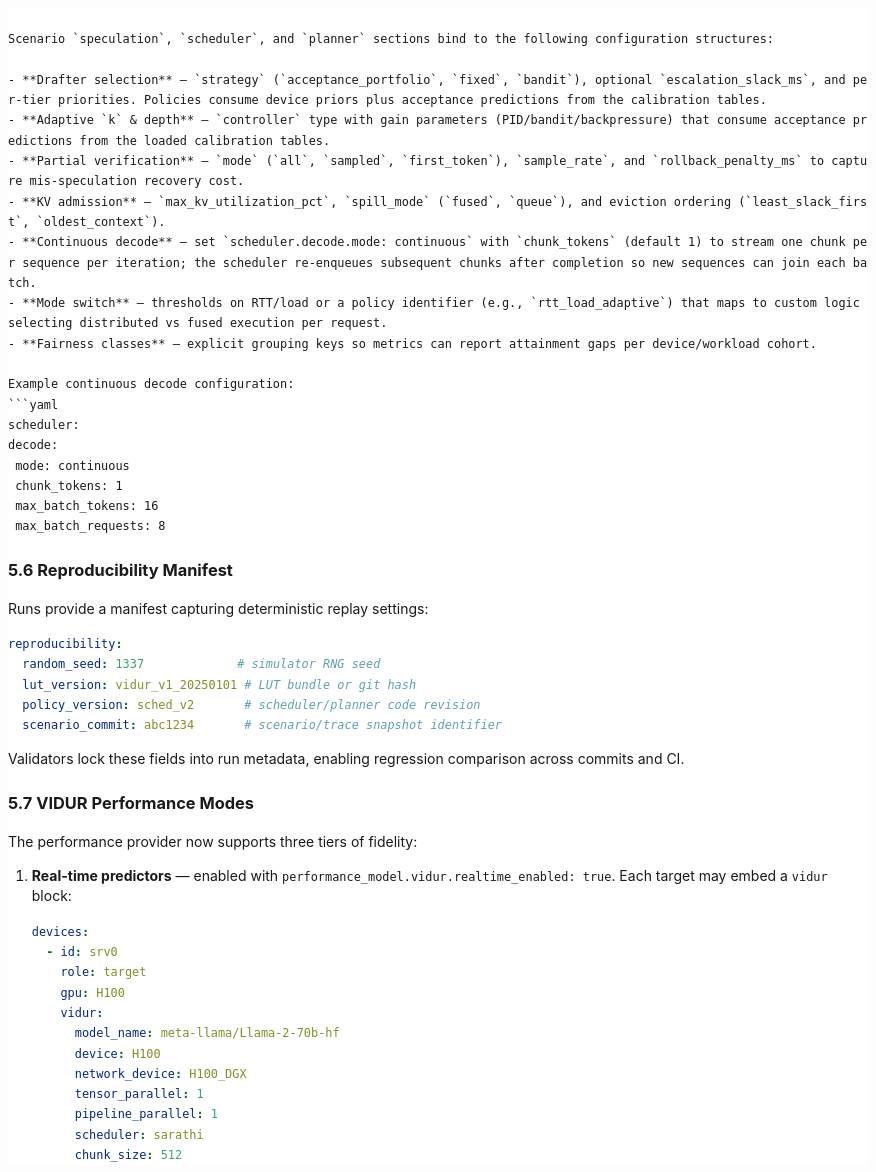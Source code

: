    ```

Scenario `speculation`, `scheduler`, and `planner` sections bind to the following configuration structures:

- **Drafter selection** — `strategy` (`acceptance_portfolio`, `fixed`, `bandit`), optional `escalation_slack_ms`, and per-tier priorities. Policies consume device priors plus acceptance predictions from the calibration tables.
- **Adaptive `k` & depth** — `controller` type with gain parameters (PID/bandit/backpressure) that consume acceptance predictions from the loaded calibration tables.
- **Partial verification** — `mode` (`all`, `sampled`, `first_token`), `sample_rate`, and `rollback_penalty_ms` to capture mis-speculation recovery cost.
- **KV admission** — `max_kv_utilization_pct`, `spill_mode` (`fused`, `queue`), and eviction ordering (`least_slack_first`, `oldest_context`).
- **Continuous decode** — set `scheduler.decode.mode: continuous` with `chunk_tokens` (default 1) to stream one chunk per sequence per iteration; the scheduler re-enqueues subsequent chunks after completion so new sequences can join each batch.
- **Mode switch** — thresholds on RTT/load or a policy identifier (e.g., `rtt_load_adaptive`) that maps to custom logic selecting distributed vs fused execution per request.
- **Fairness classes** — explicit grouping keys so metrics can report attainment gaps per device/workload cohort.

Example continuous decode configuration:
```yaml
scheduler:
  decode:
    mode: continuous
    chunk_tokens: 1
    max_batch_tokens: 16
    max_batch_requests: 8
```

### 5.6 Reproducibility Manifest

Runs provide a manifest capturing deterministic replay settings:

```yaml
reproducibility:
  random_seed: 1337             # simulator RNG seed
  lut_version: vidur_v1_20250101 # LUT bundle or git hash
  policy_version: sched_v2       # scheduler/planner code revision
  scenario_commit: abc1234       # scenario/trace snapshot identifier
```

Validators lock these fields into run metadata, enabling regression comparison across commits and CI.

### 5.7 VIDUR Performance Modes

The performance provider now supports three tiers of fidelity:

1. **Real-time predictors** — enabled with `performance_model.vidur.realtime_enabled: true`. Each target may embed a `vidur` block:
   ```yaml
   devices:
     - id: srv0
       role: target
       gpu: H100
       vidur:
         model_name: meta-llama/Llama-2-70b-hf
         device: H100
         network_device: H100_DGX
         tensor_parallel: 1
         pipeline_parallel: 1
         scheduler: sarathi
         chunk_size: 512
   ```